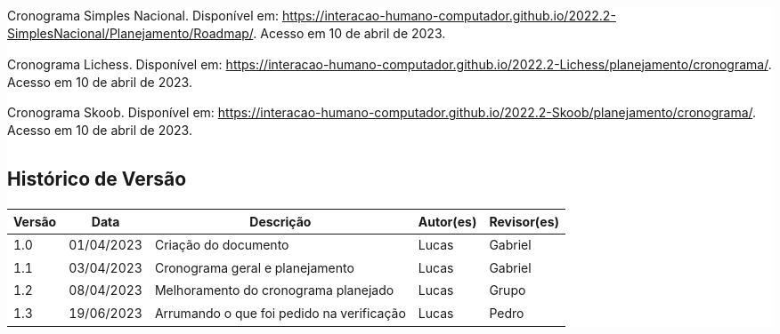 Cronograma Simples Nacional. Disponível em: https://interacao-humano-computador.github.io/2022.2-SimplesNacional/Planejamento/Roadmap/. Acesso em 10 de abril de 2023.

Cronograma Lichess. Disponível em: https://interacao-humano-computador.github.io/2022.2-Lichess/planejamento/cronograma/. Acesso em 10 de abril de 2023.

Cronograma Skoob. Disponível em: https://interacao-humano-computador.github.io/2022.2-Skoob/planejamento/cronograma/. Acesso em 10 de abril de 2023.

## Histórico de Versão

| Versão | Data       | Descrição                                 | Autor(es) | Revisor(es) |
| ------ | ---------- | ----------------------------------------- | --------- | ----------- |
| 1.0    | 01/04/2023 | Criação do documento                      | Lucas     | Gabriel     |
| 1.1    | 03/04/2023 | Cronograma geral e planejamento           | Lucas     | Gabriel     |
| 1.2    | 08/04/2023 | Melhoramento do cronograma planejado      | Lucas     | Grupo       |
| 1.3    | 19/06/2023 | Arrumando o que foi pedido na verificação | Lucas     | Pedro       |
